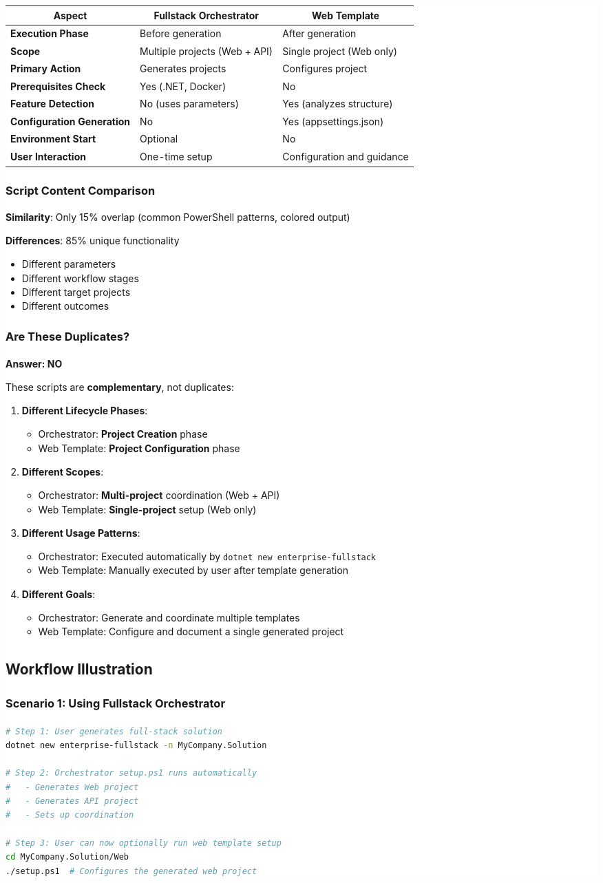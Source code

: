 | Aspect | Fullstack Orchestrator | Web Template |
|--------|----------------------|--------------|
| **Execution Phase** | Before generation | After generation |
| **Scope** | Multiple projects (Web + API) | Single project (Web only) |
| **Primary Action** | Generates projects | Configures project |
| **Prerequisites Check** | Yes (.NET, Docker) | No |
| **Feature Detection** | No (uses parameters) | Yes (analyzes structure) |
| **Configuration Generation** | No | Yes (appsettings.json) |
| **Environment Start** | Optional | No |
| **User Interaction** | One-time setup | Configuration and guidance |

### Script Content Comparison

**Similarity**: Only 15% overlap (common PowerShell patterns, colored output)

**Differences**: 85% unique functionality
- Different parameters
- Different workflow stages
- Different target projects
- Different outcomes

### Are These Duplicates?

**Answer: NO**

These scripts are **complementary**, not duplicates:

1. **Different Lifecycle Phases**:
   - Orchestrator: **Project Creation** phase
   - Web Template: **Project Configuration** phase

2. **Different Scopes**:
   - Orchestrator: **Multi-project** coordination (Web + API)
   - Web Template: **Single-project** setup (Web only)

3. **Different Usage Patterns**:
   - Orchestrator: Executed automatically by `dotnet new enterprise-fullstack`
   - Web Template: Manually executed by user after template generation

4. **Different Goals**:
   - Orchestrator: Generate and coordinate multiple templates
   - Web Template: Configure and document a single generated project

## Workflow Illustration

### Scenario 1: Using Fullstack Orchestrator

```bash
# Step 1: User generates full-stack solution
dotnet new enterprise-fullstack -n MyCompany.Solution

# Step 2: Orchestrator setup.ps1 runs automatically
#   - Generates Web project
#   - Generates API project  
#   - Sets up coordination

# Step 3: User can now optionally run web template setup
cd MyCompany.Solution/Web
./setup.ps1  # Configures the generated web project
```
